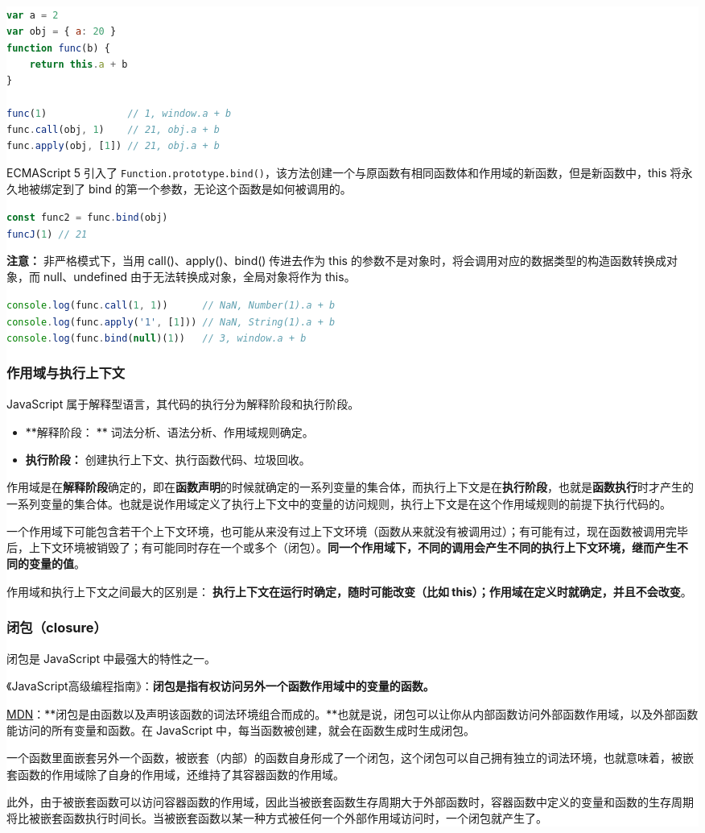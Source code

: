 ```js
var a = 2
var obj = { a: 20 }
function func(b) {
    return this.a + b
}

func(1)              // 1, window.a + b
func.call(obj, 1)    // 21, obj.a + b
func.apply(obj, [1]) // 21, obj.a + b
```

ECMAScript 5 引入了 `Function.prototype.bind()`，该方法创建一个与原函数有相同函数体和作用域的新函数，但是新函数中，this 将永久地被绑定到了 bind 的第一个参数，无论这个函数是如何被调用的。

```js
const func2 = func.bind(obj)
funcJ(1) // 21
```

**注意：** 非严格模式下，当用 call()、apply()、bind() 传进去作为 this 的参数不是对象时，将会调用对应的数据类型的构造函数转换成对象，而 null、undefined 由于无法转换成对象，全局对象将作为 this。

```javascript
console.log(func.call(1, 1))      // NaN, Number(1).a + b
console.log(func.apply('1', [1])) // NaN, String(1).a + b
console.log(func.bind(null)(1))   // 3, window.a + b
```

### 作用域与执行上下文

JavaScript 属于解释型语言，其代码的执行分为解释阶段和执行阶段。

* **解释阶段： ** 词法分析、语法分析、作用域规则确定。

* **执行阶段：** 创建执行上下文、执行函数代码、垃圾回收。

作用域是在**解释阶段**确定的，即在**函数声明**的时候就确定的一系列变量的集合体，而执行上下文是在**执行阶段**，也就是**函数执行**时才产生的一系列变量的集合体。也就是说作用域定义了执行上下文中的变量的访问规则，执行上下文是在这个作用域规则的前提下执行代码的。

一个作用域下可能包含若干个上下文环境，也可能从来没有过上下文环境（函数从来就没有被调用过）；有可能有过，现在函数被调用完毕后，上下文环境被销毁了；有可能同时存在一个或多个（闭包）。**同一个作用域下，不同的调用会产生不同的执行上下文环境，继而产生不同的变量的值**。

作用域和执行上下文之间最大的区别是： **执行上下文在运行时确定，随时可能改变（比如 this）；作用域在定义时就确定，并且不会改变**。

### 闭包（closure）

闭包是 JavaScript 中最强大的特性之一。

《JavaScript高级编程指南》：**闭包是指有权访问另外一个函数作用域中的变量的函数。**

[MDN](https://developer.mozilla.org/zh-CN/docs/Web/JavaScript/Closures)：**闭包是由函数以及声明该函数的词法环境组合而成的。**也就是说，闭包可以让你从内部函数访问外部函数作用域，以及外部函数能访问的所有变量和函数。在 JavaScript 中，每当函数被创建，就会在函数生成时生成闭包。

一个函数里面嵌套另外一个函数，被嵌套（内部）的函数自身形成了一个闭包，这个闭包可以自己拥有独立的词法环境，也就意味着，被嵌套函数的作用域除了自身的作用域，还维持了其容器函数的作用域。

此外，由于被嵌套函数可以访问容器函数的作用域，因此当被嵌套函数生存周期大于外部函数时，容器函数中定义的变量和函数的生存周期将比被嵌套函数执行时间长。当被嵌套函数以某一种方式被任何一个外部作用域访问时，一个闭包就产生了。
